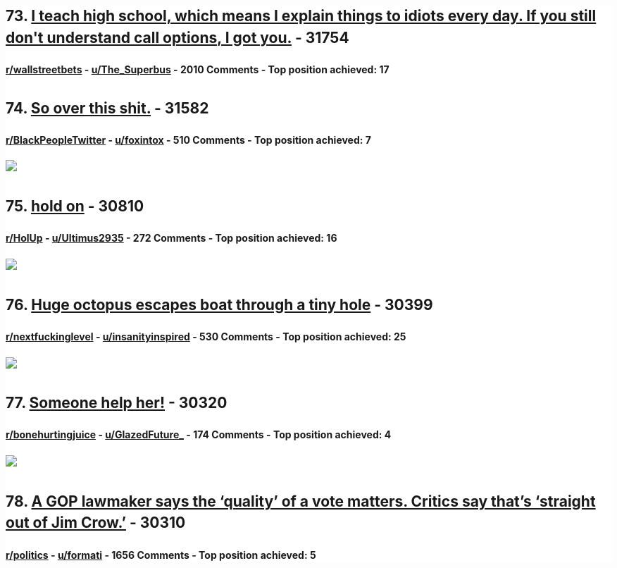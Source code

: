## 73. [I teach high school, which means I explain things to idiots every day. If you still don't understand call options, I got you.](http://reddit.com/r/wallstreetbets/comments/m4a87a/i_teach_high_school_which_means_i_explain_things/) - 31754
#### [r/wallstreetbets](http://reddit.com/r/wallstreetbets) - [u/The_Superbus](http://reddit.com/u/The_Superbus) - 2010 Comments - Top position achieved: 17

## 74. [So over this shit.](http://reddit.com/r/BlackPeopleTwitter/comments/m402wz/so_over_this_shit/) - 31582
#### [r/BlackPeopleTwitter](http://reddit.com/r/BlackPeopleTwitter) - [u/foxintox](http://reddit.com/u/foxintox) - 510 Comments - Top position achieved: 7

<a href="https://i.imgur.com/LeM9OlB.jpg"><img src="https://b.thumbs.redditmedia.com/7Mqe9WLw91wvRjpeI8jYsSwRnGNfvOoGiknBnRxB1ys.jpg"></img></a>

## 75. [hold on](http://reddit.com/r/HolUp/comments/m3xqk4/hold_on/) - 30810
#### [r/HolUp](http://reddit.com/r/HolUp) - [u/Ultimus2935](http://reddit.com/u/Ultimus2935) - 272 Comments - Top position achieved: 16

<a href="https://i.redd.it/3yzp7qrmopm61.jpg"><img src="https://b.thumbs.redditmedia.com/jNMvcFxSVSqfFu0nSCdyjM-F-fcu0Rk9-XkuEdfESCA.jpg"></img></a>

## 76. [Huge octopus escapes boat through a tiny hole](http://reddit.com/r/nextfuckinglevel/comments/m4c1qa/huge_octopus_escapes_boat_through_a_tiny_hole/) - 30399
#### [r/nextfuckinglevel](http://reddit.com/r/nextfuckinglevel) - [u/insanityinspired](http://reddit.com/u/insanityinspired) - 530 Comments - Top position achieved: 25

<a href="https://v.redd.it/6koubjsh8um61"><img src="https://a.thumbs.redditmedia.com/_kCzyEys_vd9VKtim9_zIXHw7eh9j4wpYC_OjD0jdM4.jpg"></img></a>

## 77. [Someone help her!](http://reddit.com/r/bonehurtingjuice/comments/m43233/someone_help_her/) - 30320
#### [r/bonehurtingjuice](http://reddit.com/r/bonehurtingjuice) - [u/GlazedFuture_](http://reddit.com/u/GlazedFuture_) - 174 Comments - Top position achieved: 4

<a href="https://i.redd.it/sqj1nzd0mrm61.jpg"><img src="https://b.thumbs.redditmedia.com/Z2SXU7bQLhcbeeS_6rnFfkVrDqL2EV8NjMvnEV-0YTE.jpg"></img></a>

## 78. [A GOP lawmaker says the ‘quality’ of a vote matters. Critics say that’s ‘straight out of Jim Crow.’](http://reddit.com/r/politics/comments/m4asoe/a_gop_lawmaker_says_the_quality_of_a_vote_matters/) - 30310
#### [r/politics](http://reddit.com/r/politics) - [u/formati](http://reddit.com/u/formati) - 1656 Comments - Top position achieved: 5
